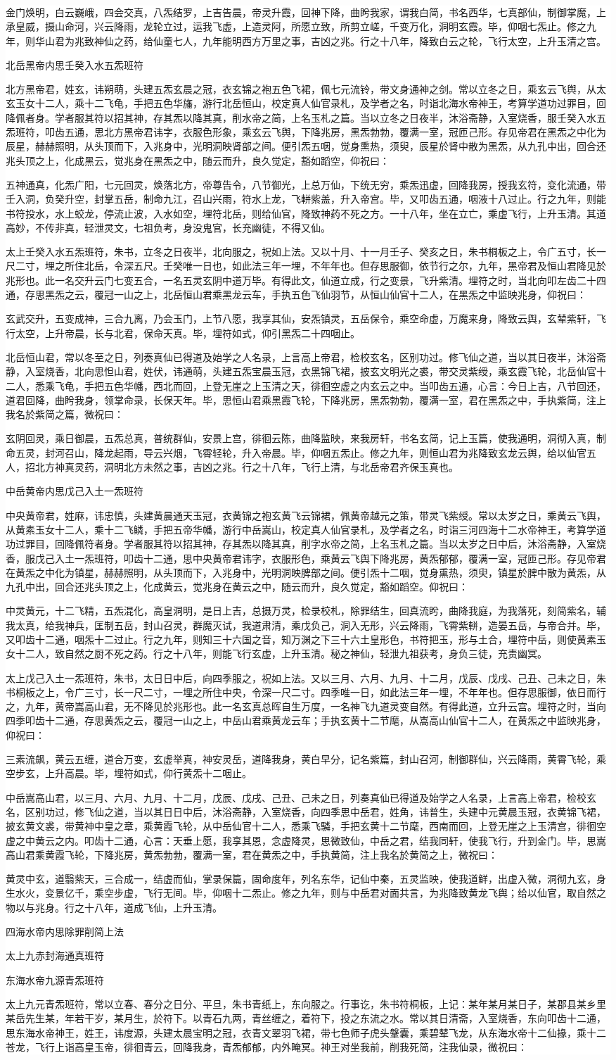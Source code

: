 金门焕明，白云巍峨，四会交真，八炁结罗，上吉告晨，帝灵升霞，回神下降，曲盻我家，谓我白简，书名西华，七真部仙，制御掌魔，上承皇威，摄山命河，兴云降雨，龙轮立过，运我飞虚，上造灵阿，所愿立致，所剪立嵯，千变万化，洞明玄霞。毕，仰咽七炁止。修之九年，则华山君为兆致神仙之药，给仙童七人，九年能明西方万里之事，吉凶之兆。行之十八年，降致白云之轮，飞行太空，上升玉清之宫。

北岳黑帝内思壬癸入水五炁班符

北方黑帝君，姓玄，讳朔萌，头建五炁玄晨之冠，衣玄锦之袍五色飞裙，佩七元流铃，带文身通神之剑。常以立冬之日，乘玄云飞舆，从太玄玉女十二人，乘十二飞龟，手把五色华旛，游行北岳恒山，校定真人仙官录札，及学者之名，时诣北海水帝神王，考算学道功过罪目，回降佩者身。学者服其符以招其神，存其炁以降其真，削水帝之简，上名玉札之篇。当以立冬之日夜半，沐浴斋静，入室烧香，服壬癸入水五炁班符，叩齿五通，思北方黑帝君讳字，衣服色形象，乘玄云飞舆，下降兆房，黑炁勃勃，覆满一室，冠匝己形。存见帝君在黑炁之中化为辰星，赫赫照明，从头顶而下，入兆身中，光明洞映肾部之间。便引炁五咽，觉身熏热，须臾，辰星於肾中散为黑炁，从九孔中出，回合还兆头顶之上，化成黑云，觉兆身在黑炁之中，随云而升，良久觉定，豁如蹈空，仰祝曰：

五神通真，化炁广阳，七元回灵，焕落北方，帝尊告令，八节御光，上总万仙，下统无穷，乘炁迅虚，回降我房，授我玄符，变化流通，带壬入洞，负癸升空，封掌五岳，制命九江，召山兴雨，符水上龙，飞軿紫盖，升入帝宫。毕，又叩齿五通，咽液十八过止。行之九年，则能书符投水，水上蛟龙，停流止波，入水如空，埋符北岳，则给仙官，降致神药不死之方。一十八年，坐在立亡，乘虚飞行，上升玉清。其道高妙，不传非真，轻泄灵文，七祖负考，身没鬼官，长充幽徒，不得又仙。

太上壬癸入水五炁班符，朱书，立冬之日夜半，北向服之，祝如上法。又以十月、十一月壬子、癸亥之日，朱书桐板之上，令广五寸，长一尺二寸，埋之所住北岳，令深五尺。壬癸唯一日也，如此法三年一埋，不年年也。但存思服御，依节行之尔，九年，黑帝君及恒山君降见於兆形也。此一名交升云门七变五合，一名五灵玄阴中道万毕。有得此文，仙道立成，行之变景，飞升紫清。埋符之时，当北向叩左齿二十四通，存思黑炁之云，覆冠一山之上，北岳恒山君乘黑龙云车，手执五色飞仙羽节，从恒山仙官十二人，在黑炁之中监映兆身，仰祝曰：

玄武交升，五变成神，三合九离，乃会玉门，上节八愿，我享其仙，安炁镇灵，五岳保令，乘空命虚，万魔来身，降致云舆，玄辇紫轩，飞行太空，上升帝晨，长与北君，保命天真。毕，埋符如式，仰引黑炁二十四咽止。

北岳恒山君，常以冬至之日，列奏真仙已得道及始学之人名录，上言高上帝君，检校玄名，区别功过。修飞仙之道，当以其日夜半，沐浴斋静，入室烧香，北向思怛山君，姓伏，讳通萌，头建五炁宝晨玉冠，衣黑锦飞裙，披玄文明光之裘，带交灵紫绶，乘玄霞飞轮，北岳仙官十二人，悉乘飞龟，手把五色华幡，西北而回，上登无崖之上玉清之天，徘徊空虚之内玄云之中。当叩齿五通，心言：今日上吉，八节回还，道君回降，曲盻我身，领掌命录，长保天年。毕，思恒山君乘黑霞飞轮，下降兆房，黑炁勃勃，覆满一室，君在黑炁之中，手执紫简，注上我名於紫简之篇，微祝曰：

玄阴回灵，乘日御晨，五炁总真，普统群仙，安景上宫，徘徊云陈，曲降监映，来我房轩，书名玄简，记上玉篇，使我通明，洞彻入真，制命五灵，封河召山，降龙起雨，导云兴烟，飞霄轻轮，升入帝晨。毕，仰咽五炁止。修之九年，则恒山君为兆降致玄龙云舆，给以仙官五人，招北方神真灵药，洞明北方未然之事，吉凶之兆。行之十八年，飞行上清，与北岳帝君齐保玉真也。

中岳黄帝内思戊己入土一炁班符

中央黄帝君，姓麻，讳忠慎，头建黄晨通天玉冠，衣黄锦之袍玄黄飞云锦裙，佩黄帝越元之策，带灵飞紫绶。常以太岁之日，乘黄云飞舆，从黄素玉女十二人，乘十二飞鳞，手把五帝华幡，游行中岳嵩山，校定真人仙官录札，及学者之名，时诣三河四海十二水帝神王，考算学道功过罪目，回降佩符者身。学者服其符以招其神，存其炁以降其真，削字水帝之简，上名玉札之篇。当以太岁之日中后，沐浴斋静，入室烧香，服戊己入土一炁班符，叩齿十二通，思中央黄帝君讳字，衣服形色，乘黄云飞舆下降兆房，黄炁郁郁，覆满一室，冠匝己形。存见帝君在黄炁之中化为镇星，赫赫照明，从头顶而下，入兆身中，光明洞映脾部之间。便引炁十二咽，觉身熏热，须臾，镇星於脾中散为黄炁，从九孔中出，回合还兆头顶之上，化成黄云，觉兆身在黄云之中，随云而升，良久觉定，豁如蹈空。仰祝曰：

中灵黄元，十二飞精，五炁混化，高皇洞明，是日上吉，总摄万灵，检录校札，除罪结生，回真流盻，曲降我庭，为我落死，刻简紫名，辅我太真，给我神兵，匡制五岳，封山召灵，群魔灭试，我道肃清，乘戊负己，洞入无形，兴云降雨，飞霄紫軿，造晏五岳，与帝合并。毕，又叩齿十二通，咽炁十二过止。行之九年，则知三十六国之音，知万渊之下三十六土皇形色，书符把玉，形与土合，埋符中岳，则使黄素玉女十二人，致自然之厨不死之药。行之十八年，则能飞行玄虚，上升玉清。秘之神仙，轻泄九祖获考，身负三徒，充责幽冥。

太上戊己入土一炁班符，朱书，太日日中后，向四季服之，祝如上法。又以三月、六月、九月、十二月，戊辰、戊戌、己丑、己未之日，朱书桐板之上，令广三寸，长一尺二寸，一埋之所住中央，令深一尺二寸。四季唯一日，如此法三年一埋，不年年也。但存思服御，依日而行之，九年，黄帝嵩高山君，无不降见於兆形也。此一名玄真总晖自生万度，一名神飞九道灵变自然。有得此道，立升云宫。埋符之时，当向四季叩齿十二通，存思黄炁之云，覆冠一山之上，中岳山君乘黄龙云车；手执玄黄十二节麾，从嵩高山仙官十二人，在黄炁之中监映兆身，仰祝曰：

三素流飙，黄云五缠，道合万变，玄虚举真，神安灵岳，道降我身，黄白早分，记名紫篇，封山召河，制御群仙，兴云降雨，黄霄飞轮，乘空步玄，上升高晨。毕，埋符如式，仰行黄炁十二咽止。

中岳嵩高山君，以三月、六月、九月、十二月，戊辰、戊戌、己丑、己未之日，列奏真仙已得道及始学之人名录，上言高上帝君，检校玄名，区别功过，修飞仙之道，当以其日日中后，沐浴斋静，入室烧香，向四季思中岳君，姓角，讳普生，头建中元黄晨玉冠，衣黄锦飞裙，披玄黄文裘，带黄神中皇之章，乘黄霞飞轮，从中岳仙官十二人，悉乘飞驎，手把玄黄十二节麾，西南而回，上登无崖之上玉清宫，徘徊空虚之中黄云之内。叩齿十二通，心言：天垂上愿，我享其恩，念虚降灵，思微致仙，中岳之君，结我同轩，使我飞行，升到金门。毕，思嵩高山君乘黄霞飞轮，下降兆房，黄炁勃勃，覆满一室，君在黄炁之中，手执黄简，注上我名於黄简之上，微祝曰：

黄灵中玄，道翳紫天，三合成一，结虚而仙，掌录保篇，固命度年，列名东华，记仙中秦，五灵监映，使我道鲜，出虚入微，洞彻九玄，身生水火，变景亿千，乘空步虚，飞行无间。毕，仰咽十二炁止。修之九年，则与中岳君对面共言，为兆降致黄龙飞舆；给以仙官，取自然之物以与兆身。行之十八年，道成飞仙，上升玉清。

四海水帝内思除罪削简上法

太上九赤封海通真班符

东海水帝九源青炁班符

太上九元青炁班符，常以立春、春分之日分、平旦，朱书青纸上，东向服之。行事讫，朱书符桐板，上记：某年某月某日子，某郡县某乡里某岳先生某，年若干岁，某月生，於符下。以青石九两，青丝缠之，着符下，投之东流之水。常以其日清斋，入室烧香，东向叩齿十二通，思东海水帝神王，姓王，讳度源，头建太晨宝明之冠，衣青文翠羽飞裙，带七色师子虎头鞶囊，乘碧辇飞龙，从东海水帝十二仙掾，乘十二苍龙，飞行上诣高皇玉帝，徘徊青云，回降我身，青炁郁郁，内外晻冥。神王对坐我前，削我死简，注我仙录，微祝曰：
